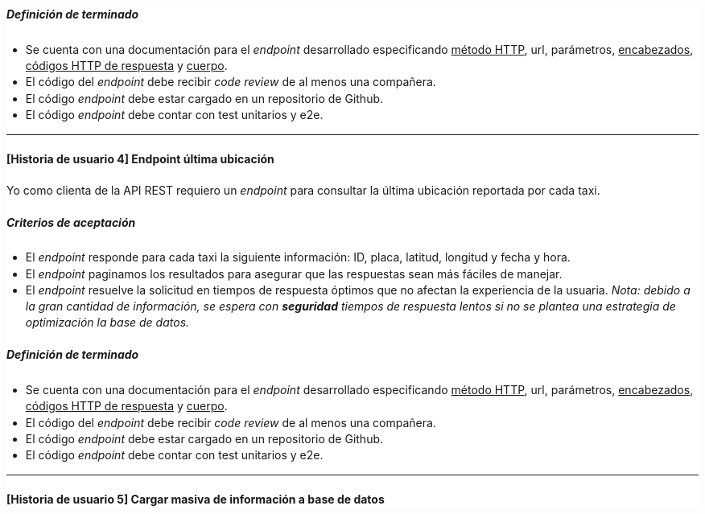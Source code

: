 ##### Definición de terminado

* Se cuenta con una documentación para el _endpoint_ desarrollado
especificando
[método HTTP](https://developer.mozilla.org/en-US/docs/Web/HTTP/Methods),
url, parámetros,
[encabezados](https://developer.mozilla.org/en-US/docs/Web/HTTP/Headers),
[códigos HTTP de respuesta](https://shorturl.at/bdegB)
y
[cuerpo](https://developer.mozilla.org/en-US/docs/Web/HTTP/Messages).
* El código del _endpoint_ debe recibir _code review_ de al
menos una compañera.
* El código _endpoint_ debe estar cargado en un repositorio de Github.
* El código _endpoint_ debe contar con test unitarios y e2e.

***

#### [Historia de usuario 4] Endpoint última ubicación

Yo como clienta de la API REST requiero un _endpoint_ para
consultar la última ubicación reportada por cada taxi.

##### Criterios de aceptación

* El _endpoint_ responde para cada taxi la siguiente información:
ID, placa, latitud, longitud y fecha y hora.
* El _endpoint_ paginamos los resultados para asegurar que las
respuestas sean más fáciles de manejar.
* El _endpoint_ resuelve la solicitud en tiempos de respuesta
óptimos que no afectan la experiencia de la usuaria. _Nota: debido
a la gran cantidad de información, se espera con **seguridad** tiempos
de respuesta lentos
si no se plantea una estrategia de optimización la base de datos._

##### Definición de terminado

* Se cuenta con una documentación para el _endpoint_ desarrollado
especificando
[método HTTP](https://developer.mozilla.org/en-US/docs/Web/HTTP/Methods),
url, parámetros,
[encabezados](https://developer.mozilla.org/en-US/docs/Web/HTTP/Headers),
[códigos HTTP de respuesta](https://shorturl.at/bdegB)
y
[cuerpo](https://developer.mozilla.org/en-US/docs/Web/HTTP/Messages).
* El código del _endpoint_ debe recibir _code review_ de al
menos una compañera.
* El código _endpoint_ debe estar cargado en un repositorio de Github.
* El código _endpoint_ debe contar con test unitarios y e2e.

***

#### [Historia de usuario 5] Cargar masiva de información a base de datos
